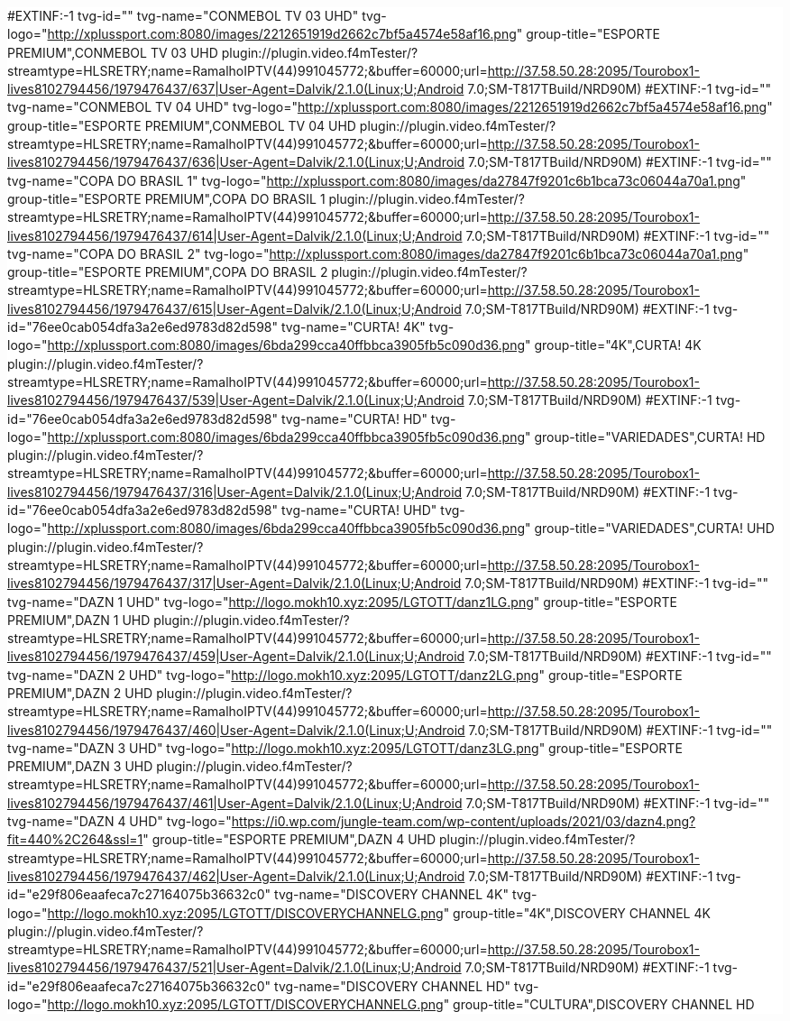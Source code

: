#EXTINF:-1 tvg-id="" tvg-name="CONMEBOL TV 03 UHD" tvg-logo="http://xplussport.com:8080/images/2212651919d2662c7bf5a4574e58af16.png" group-title="ESPORTE PREMIUM",CONMEBOL TV 03 UHD
plugin://plugin.video.f4mTester/?streamtype=HLSRETRY;name=RamalhoIPTV(44)991045772;&buffer=60000;url=http://37.58.50.28:2095/Tourobox1-lives8102794456/1979476437/637|User-Agent=Dalvik/2.1.0(Linux;U;Android 7.0;SM-T817TBuild/NRD90M)
#EXTINF:-1 tvg-id="" tvg-name="CONMEBOL TV 04 UHD" tvg-logo="http://xplussport.com:8080/images/2212651919d2662c7bf5a4574e58af16.png" group-title="ESPORTE PREMIUM",CONMEBOL TV 04 UHD
plugin://plugin.video.f4mTester/?streamtype=HLSRETRY;name=RamalhoIPTV(44)991045772;&buffer=60000;url=http://37.58.50.28:2095/Tourobox1-lives8102794456/1979476437/636|User-Agent=Dalvik/2.1.0(Linux;U;Android 7.0;SM-T817TBuild/NRD90M)
#EXTINF:-1 tvg-id="" tvg-name="COPA DO BRASIL 1" tvg-logo="http://xplussport.com:8080/images/da27847f9201c6b1bca73c06044a70a1.png" group-title="ESPORTE PREMIUM",COPA DO BRASIL 1
plugin://plugin.video.f4mTester/?streamtype=HLSRETRY;name=RamalhoIPTV(44)991045772;&buffer=60000;url=http://37.58.50.28:2095/Tourobox1-lives8102794456/1979476437/614|User-Agent=Dalvik/2.1.0(Linux;U;Android 7.0;SM-T817TBuild/NRD90M)
#EXTINF:-1 tvg-id="" tvg-name="COPA DO BRASIL 2" tvg-logo="http://xplussport.com:8080/images/da27847f9201c6b1bca73c06044a70a1.png" group-title="ESPORTE PREMIUM",COPA DO BRASIL 2
plugin://plugin.video.f4mTester/?streamtype=HLSRETRY;name=RamalhoIPTV(44)991045772;&buffer=60000;url=http://37.58.50.28:2095/Tourobox1-lives8102794456/1979476437/615|User-Agent=Dalvik/2.1.0(Linux;U;Android 7.0;SM-T817TBuild/NRD90M)
#EXTINF:-1 tvg-id="76ee0cab054dfa3a2e6ed9783d82d598" tvg-name="CURTA! 4K" tvg-logo="http://xplussport.com:8080/images/6bda299cca40ffbbca3905fb5c090d36.png" group-title="4K",CURTA! 4K
plugin://plugin.video.f4mTester/?streamtype=HLSRETRY;name=RamalhoIPTV(44)991045772;&buffer=60000;url=http://37.58.50.28:2095/Tourobox1-lives8102794456/1979476437/539|User-Agent=Dalvik/2.1.0(Linux;U;Android 7.0;SM-T817TBuild/NRD90M)
#EXTINF:-1 tvg-id="76ee0cab054dfa3a2e6ed9783d82d598" tvg-name="CURTA! HD" tvg-logo="http://xplussport.com:8080/images/6bda299cca40ffbbca3905fb5c090d36.png" group-title="VARIEDADES",CURTA! HD
plugin://plugin.video.f4mTester/?streamtype=HLSRETRY;name=RamalhoIPTV(44)991045772;&buffer=60000;url=http://37.58.50.28:2095/Tourobox1-lives8102794456/1979476437/316|User-Agent=Dalvik/2.1.0(Linux;U;Android 7.0;SM-T817TBuild/NRD90M)
#EXTINF:-1 tvg-id="76ee0cab054dfa3a2e6ed9783d82d598" tvg-name="CURTA! UHD" tvg-logo="http://xplussport.com:8080/images/6bda299cca40ffbbca3905fb5c090d36.png" group-title="VARIEDADES",CURTA! UHD
plugin://plugin.video.f4mTester/?streamtype=HLSRETRY;name=RamalhoIPTV(44)991045772;&buffer=60000;url=http://37.58.50.28:2095/Tourobox1-lives8102794456/1979476437/317|User-Agent=Dalvik/2.1.0(Linux;U;Android 7.0;SM-T817TBuild/NRD90M)
#EXTINF:-1 tvg-id="" tvg-name="DAZN 1 UHD" tvg-logo="http://logo.mokh10.xyz:2095/LGTOTT/danz1LG.png" group-title="ESPORTE PREMIUM",DAZN 1 UHD
plugin://plugin.video.f4mTester/?streamtype=HLSRETRY;name=RamalhoIPTV(44)991045772;&buffer=60000;url=http://37.58.50.28:2095/Tourobox1-lives8102794456/1979476437/459|User-Agent=Dalvik/2.1.0(Linux;U;Android 7.0;SM-T817TBuild/NRD90M)
#EXTINF:-1 tvg-id="" tvg-name="DAZN 2 UHD" tvg-logo="http://logo.mokh10.xyz:2095/LGTOTT/danz2LG.png" group-title="ESPORTE PREMIUM",DAZN 2 UHD
plugin://plugin.video.f4mTester/?streamtype=HLSRETRY;name=RamalhoIPTV(44)991045772;&buffer=60000;url=http://37.58.50.28:2095/Tourobox1-lives8102794456/1979476437/460|User-Agent=Dalvik/2.1.0(Linux;U;Android 7.0;SM-T817TBuild/NRD90M)
#EXTINF:-1 tvg-id="" tvg-name="DAZN 3 UHD" tvg-logo="http://logo.mokh10.xyz:2095/LGTOTT/danz3LG.png" group-title="ESPORTE PREMIUM",DAZN 3 UHD
plugin://plugin.video.f4mTester/?streamtype=HLSRETRY;name=RamalhoIPTV(44)991045772;&buffer=60000;url=http://37.58.50.28:2095/Tourobox1-lives8102794456/1979476437/461|User-Agent=Dalvik/2.1.0(Linux;U;Android 7.0;SM-T817TBuild/NRD90M)
#EXTINF:-1 tvg-id="" tvg-name="DAZN 4 UHD" tvg-logo="https://i0.wp.com/jungle-team.com/wp-content/uploads/2021/03/dazn4.png?fit=440%2C264&ssl=1" group-title="ESPORTE PREMIUM",DAZN 4 UHD
plugin://plugin.video.f4mTester/?streamtype=HLSRETRY;name=RamalhoIPTV(44)991045772;&buffer=60000;url=http://37.58.50.28:2095/Tourobox1-lives8102794456/1979476437/462|User-Agent=Dalvik/2.1.0(Linux;U;Android 7.0;SM-T817TBuild/NRD90M)
#EXTINF:-1 tvg-id="e29f806eaafeca7c27164075b36632c0" tvg-name="DISCOVERY CHANNEL 4K" tvg-logo="http://logo.mokh10.xyz:2095/LGTOTT/DISCOVERYCHANNELG.png" group-title="4K",DISCOVERY CHANNEL 4K
plugin://plugin.video.f4mTester/?streamtype=HLSRETRY;name=RamalhoIPTV(44)991045772;&buffer=60000;url=http://37.58.50.28:2095/Tourobox1-lives8102794456/1979476437/521|User-Agent=Dalvik/2.1.0(Linux;U;Android 7.0;SM-T817TBuild/NRD90M)
#EXTINF:-1 tvg-id="e29f806eaafeca7c27164075b36632c0" tvg-name="DISCOVERY CHANNEL HD" tvg-logo="http://logo.mokh10.xyz:2095/LGTOTT/DISCOVERYCHANNELG.png" group-title="CULTURA",DISCOVERY CHANNEL HD